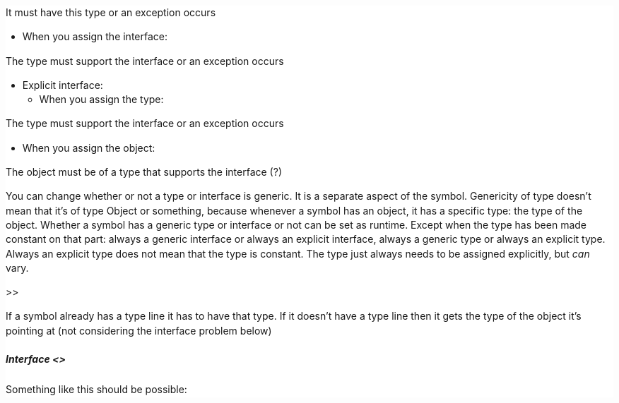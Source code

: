It must have this type or an exception occurs

- When you assign the interface:

The type must support the interface or an exception occurs

- Explicit interface: 
  - When you assign the type:

The type must support the interface or an exception occurs

- When you assign the object:

The object must be of a type that supports the interface (?)

You can change whether or not a type or interface is generic. It is a separate aspect of the symbol. Genericity of type doesn’t mean that it’s of type Object or something, because whenever a symbol has an object, it has a specific type: the type of the object. Whether a symbol has a generic type or interface or not can be set as runtime. Except when the type has been made constant on that part: always a generic interface or always an explicit interface, always a generic type or always an explicit type. Always an explicit type does not mean that the type is constant. The type just always needs to be assigned explicitly, but *can* vary.


\>>

If a symbol already has a type line it has to have that type. If it doesn’t have a type line then it gets the type of the object it’s pointing at (not considering the interface problem below) 
##### **Interface <>**
Something like this should be possible:

